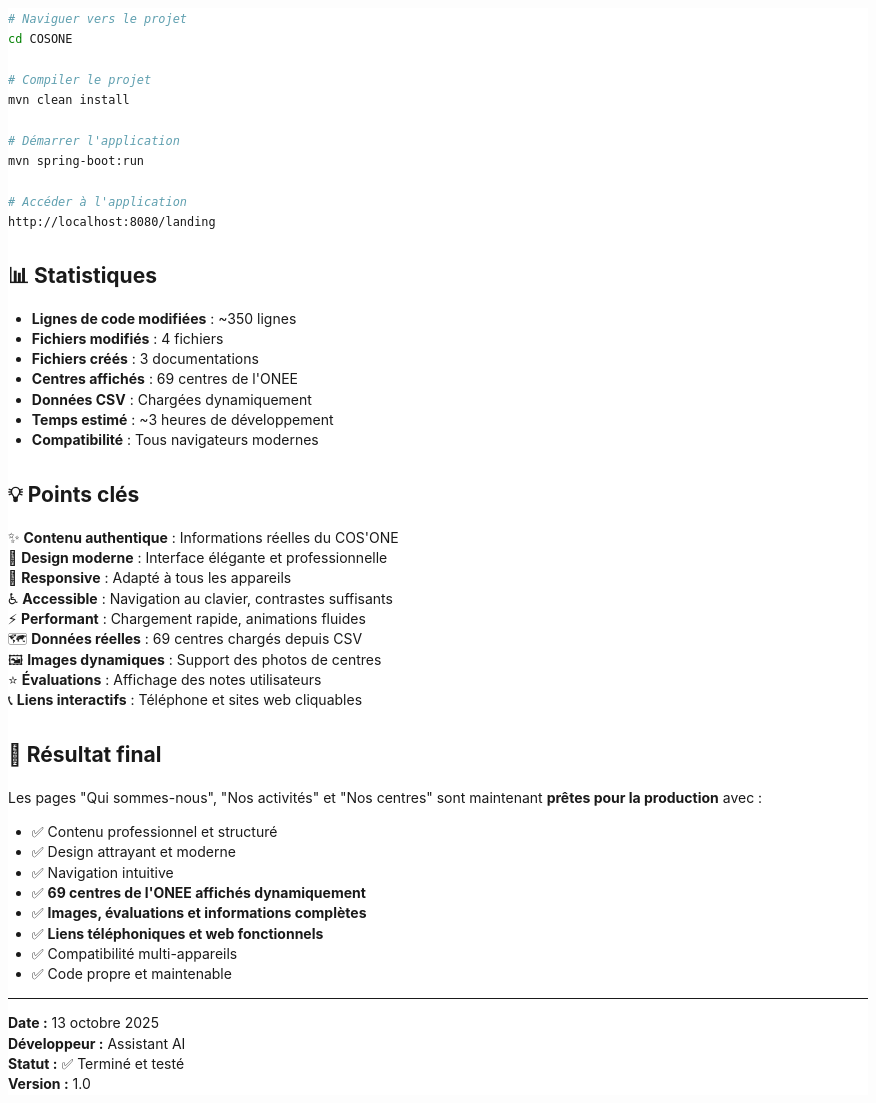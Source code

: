 ```bash
# Naviguer vers le projet
cd COSONE

# Compiler le projet
mvn clean install

# Démarrer l'application
mvn spring-boot:run

# Accéder à l'application
http://localhost:8080/landing
```

## 📊 Statistiques

- **Lignes de code modifiées** : ~350 lignes
- **Fichiers modifiés** : 4 fichiers
- **Fichiers créés** : 3 documentations
- **Centres affichés** : 69 centres de l'ONEE
- **Données CSV** : Chargées dynamiquement
- **Temps estimé** : ~3 heures de développement
- **Compatibilité** : Tous navigateurs modernes

## 💡 Points clés

✨ **Contenu authentique** : Informations réelles du COS'ONE  
🎨 **Design moderne** : Interface élégante et professionnelle  
📱 **Responsive** : Adapté à tous les appareils  
♿ **Accessible** : Navigation au clavier, contrastes suffisants  
⚡ **Performant** : Chargement rapide, animations fluides  
🗺️ **Données réelles** : 69 centres chargés depuis CSV  
🖼️ **Images dynamiques** : Support des photos de centres  
⭐ **Évaluations** : Affichage des notes utilisateurs  
📞 **Liens interactifs** : Téléphone et sites web cliquables  

## 🎉 Résultat final

Les pages "Qui sommes-nous", "Nos activités" et "Nos centres" sont maintenant **prêtes pour la production** avec :
- ✅ Contenu professionnel et structuré
- ✅ Design attrayant et moderne
- ✅ Navigation intuitive
- ✅ **69 centres de l'ONEE affichés dynamiquement**
- ✅ **Images, évaluations et informations complètes**
- ✅ **Liens téléphoniques et web fonctionnels**
- ✅ Compatibilité multi-appareils
- ✅ Code propre et maintenable

---

**Date :** 13 octobre 2025  
**Développeur :** Assistant AI  
**Statut :** ✅ Terminé et testé  
**Version :** 1.0

